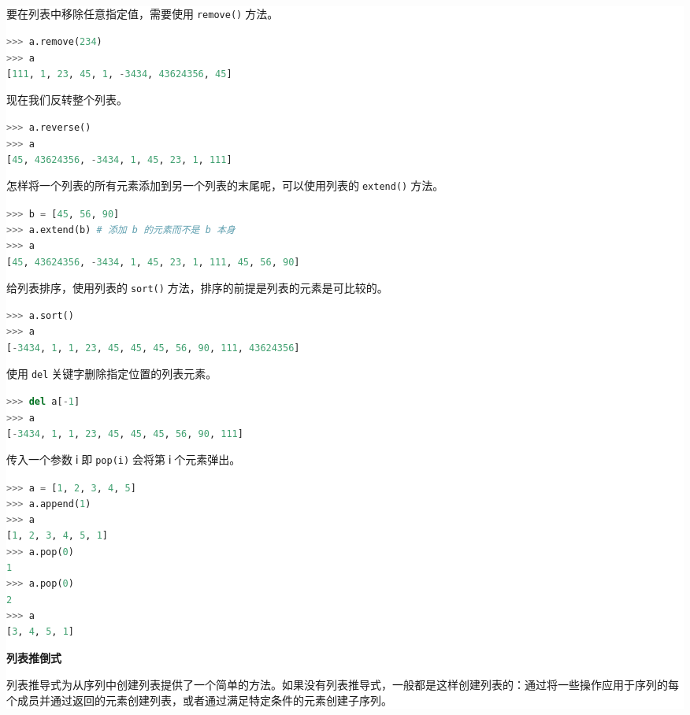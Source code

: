 要在列表中移除任意指定值，需要使用 `remove()` 方法。

```python
>>> a.remove(234)
>>> a
[111, 1, 23, 45, 1, -3434, 43624356, 45]
```

现在我们反转整个列表。

```python
>>> a.reverse()
>>> a
[45, 43624356, -3434, 1, 45, 23, 1, 111]
```

怎样将一个列表的所有元素添加到另一个列表的末尾呢，可以使用列表的 `extend()` 方法。

```python
>>> b = [45, 56, 90]
>>> a.extend(b) # 添加 b 的元素而不是 b 本身
>>> a
[45, 43624356, -3434, 1, 45, 23, 1, 111, 45, 56, 90]
```

给列表排序，使用列表的 `sort()` 方法，排序的前提是列表的元素是可比较的。

```python
>>> a.sort()
>>> a
[-3434, 1, 1, 23, 45, 45, 45, 56, 90, 111, 43624356]
```

使用 `del` 关键字删除指定位置的列表元素。

```python
>>> del a[-1]
>>> a
[-3434, 1, 1, 23, 45, 45, 45, 56, 90, 111]
```

传入一个参数 i 即 `pop(i)` 会将第 i 个元素弹出。

```python
>>> a = [1, 2, 3, 4, 5]
>>> a.append(1)
>>> a
[1, 2, 3, 4, 5, 1]
>>> a.pop(0)
1
>>> a.pop(0)
2
>>> a
[3, 4, 5, 1]
```

**列表推倒式**

列表推导式为从序列中创建列表提供了一个简单的方法。如果没有列表推导式，一般都是这样创建列表的：通过将一些操作应用于序列的每个成员并通过返回的元素创建列表，或者通过满足特定条件的元素创建子序列。
